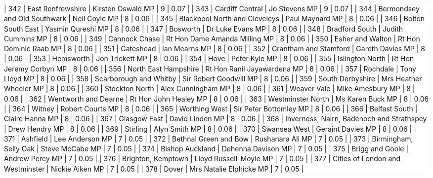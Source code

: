 | 342 | East Renfrewshire | Kirsten Oswald MP | 9 | 0.07 |
| 343 | Cardiff Central | Jo Stevens MP | 9 | 0.07 |
| 344 | Bermondsey and Old Southwark | Neil Coyle MP | 8 | 0.06 |
| 345 | Blackpool North and Cleveleys | Paul Maynard MP | 8 | 0.06 |
| 346 | Bolton South East | Yasmin Qureshi MP | 8 | 0.06 |
| 347 | Bosworth | Dr Luke Evans MP | 8 | 0.06 |
| 348 | Bradford South | Judith Cummins MP | 8 | 0.06 |
| 349 | Cannock Chase | Rt Hon Dame Amanda Milling MP | 8 | 0.06 |
| 350 | Esher and Walton | Rt Hon Dominic Raab MP | 8 | 0.06 |
| 351 | Gateshead | Ian Mearns MP | 8 | 0.06 |
| 352 | Grantham and Stamford | Gareth Davies MP | 8 | 0.06 |
| 353 | Hemsworth | Jon Trickett MP | 8 | 0.06 |
| 354 | Hove | Peter Kyle MP | 8 | 0.06 |
| 355 | Islington North | Rt Hon Jeremy Corbyn MP | 8 | 0.06 |
| 356 | North East Hampshire | Rt Hon Ranil Jayawardena MP | 8 | 0.06 |
| 357 | Rochdale | Tony Lloyd MP | 8 | 0.06 |
| 358 | Scarborough and Whitby | Sir Robert Goodwill MP | 8 | 0.06 |
| 359 | South Derbyshire | Mrs Heather Wheeler MP | 8 | 0.06 |
| 360 | Stockton North | Alex Cunningham MP | 8 | 0.06 |
| 361 | Weaver Vale | Mike Amesbury MP | 8 | 0.06 |
| 362 | Wentworth and Dearne | Rt Hon John Healey MP | 8 | 0.06 |
| 363 | Westminster North | Ms Karen Buck MP | 8 | 0.06 |
| 364 | Witney | Robert Courts MP | 8 | 0.06 |
| 365 | Worthing West | Sir Peter Bottomley MP | 8 | 0.06 |
| 366 | Belfast South | Claire Hanna MP | 8 | 0.06 |
| 367 | Glasgow East | David Linden MP | 8 | 0.06 |
| 368 | Inverness, Nairn, Badenoch and Strathspey | Drew Hendry MP | 8 | 0.06 |
| 369 | Stirling | Alyn Smith MP | 8 | 0.06 |
| 370 | Swansea West | Geraint Davies MP | 8 | 0.06 |
| 371 | Ashfield | Lee Anderson MP | 7 | 0.05 |
| 372 | Bethnal Green and Bow | Rushanara Ali MP | 7 | 0.05 |
| 373 | Birmingham, Selly Oak | Steve McCabe MP | 7 | 0.05 |
| 374 | Bishop Auckland | Dehenna Davison MP | 7 | 0.05 |
| 375 | Brigg and Goole | Andrew Percy MP | 7 | 0.05 |
| 376 | Brighton, Kemptown | Lloyd Russell-Moyle MP | 7 | 0.05 |
| 377 | Cities of London and Westminster | Nickie Aiken MP | 7 | 0.05 |
| 378 | Dover | Mrs Natalie Elphicke MP | 7 | 0.05 |